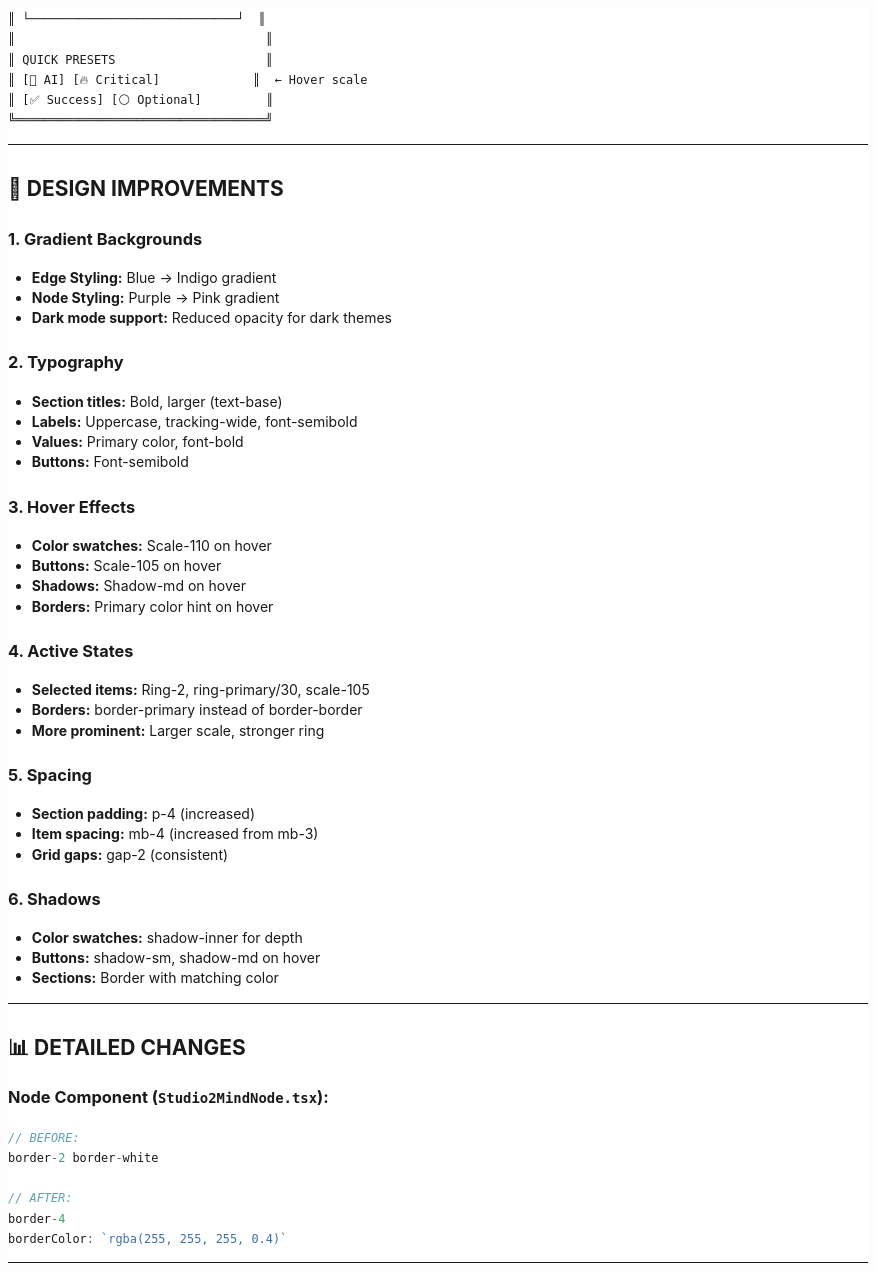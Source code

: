 ```
║ └─────────────────────────────┘  ║
║                                   ║
║ QUICK PRESETS                     ║
║ [🤖 AI] [🔥 Critical]             ║  ← Hover scale
║ [✅ Success] [⚪ Optional]         ║
╚═══════════════════════════════════╝
```

---

## 🎨 **DESIGN IMPROVEMENTS**

### **1. Gradient Backgrounds**
- **Edge Styling:** Blue → Indigo gradient
- **Node Styling:** Purple → Pink gradient
- **Dark mode support:** Reduced opacity for dark themes

### **2. Typography**
- **Section titles:** Bold, larger (text-base)
- **Labels:** Uppercase, tracking-wide, font-semibold
- **Values:** Primary color, font-bold
- **Buttons:** Font-semibold

### **3. Hover Effects**
- **Color swatches:** Scale-110 on hover
- **Buttons:** Scale-105 on hover
- **Shadows:** Shadow-md on hover
- **Borders:** Primary color hint on hover

### **4. Active States**
- **Selected items:** Ring-2, ring-primary/30, scale-105
- **Borders:** border-primary instead of border-border
- **More prominent:** Larger scale, stronger ring

### **5. Spacing**
- **Section padding:** p-4 (increased)
- **Item spacing:** mb-4 (increased from mb-3)
- **Grid gaps:** gap-2 (consistent)

### **6. Shadows**
- **Color swatches:** shadow-inner for depth
- **Buttons:** shadow-sm, shadow-md on hover
- **Sections:** Border with matching color

---

## 📊 **DETAILED CHANGES**

### **Node Component (`Studio2MindNode.tsx`):**
```typescript
// BEFORE:
border-2 border-white

// AFTER:
border-4
borderColor: `rgba(255, 255, 255, 0.4)`
```

---